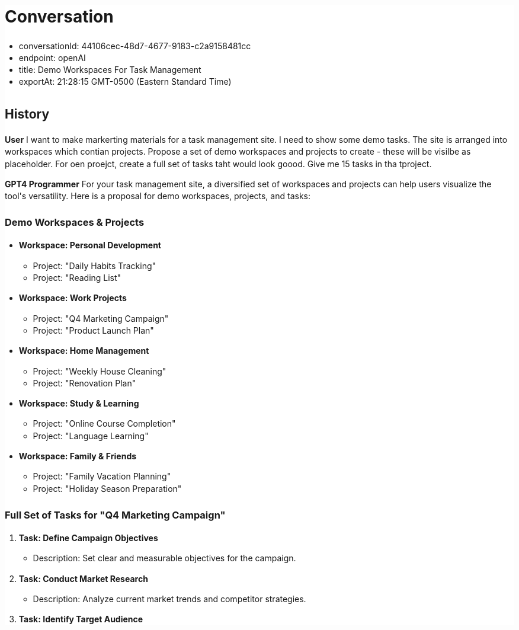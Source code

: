 # Conversation

- conversationId: 44106cec-48d7-4677-9183-c2a9158481cc
- endpoint: openAI
- title: Demo Workspaces For Task Management
- exportAt: 21:28:15 GMT-0500 (Eastern Standard Time)

## History

**User**
I want to make markerting materials for a task management site. I need to show some demo tasks. The site is arranged into workspaces which contian projects. Propose a set of demo workspaces and projects to create - these will be visilbe as placeholder. For oen proejct, create a full set of tasks taht would look goood. Give me 15 tasks in tha tproject.

**GPT4 Programmer**
For your task management site, a diversified set of workspaces and projects can help users visualize the tool's versatility. Here is a proposal for demo workspaces, projects, and tasks:

### Demo Workspaces & Projects

- **Workspace: Personal Development**

  - Project: "Daily Habits Tracking"
  - Project: "Reading List"

- **Workspace: Work Projects**

  - Project: "Q4 Marketing Campaign"
  - Project: "Product Launch Plan"

- **Workspace: Home Management**

  - Project: "Weekly House Cleaning"
  - Project: "Renovation Plan"

- **Workspace: Study & Learning**

  - Project: "Online Course Completion"
  - Project: "Language Learning"

- **Workspace: Family & Friends**
  - Project: "Family Vacation Planning"
  - Project: "Holiday Season Preparation"

### Full Set of Tasks for "Q4 Marketing Campaign"

1. **Task: Define Campaign Objectives**

   - Description: Set clear and measurable objectives for the campaign.

2. **Task: Conduct Market Research**

   - Description: Analyze current market trends and competitor strategies.

3. **Task: Identify Target Audience**
